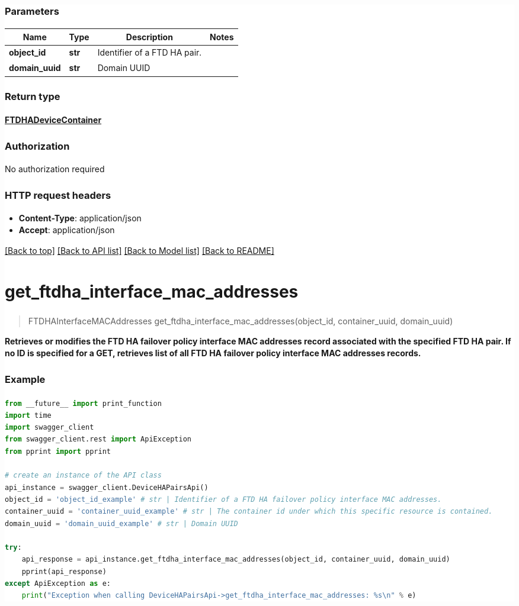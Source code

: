 ### Parameters

Name | Type | Description  | Notes
------------- | ------------- | ------------- | -------------
 **object_id** | **str**| Identifier of a FTD HA pair. | 
 **domain_uuid** | **str**| Domain UUID | 

### Return type

[**FTDHADeviceContainer**](FTDHADeviceContainer.md)

### Authorization

No authorization required

### HTTP request headers

 - **Content-Type**: application/json
 - **Accept**: application/json

[[Back to top]](#) [[Back to API list]](../README.md#documentation-for-api-endpoints) [[Back to Model list]](../README.md#documentation-for-models) [[Back to README]](../README.md)

# **get_ftdha_interface_mac_addresses**
> FTDHAInterfaceMACAddresses get_ftdha_interface_mac_addresses(object_id, container_uuid, domain_uuid)



**Retrieves or modifies the FTD HA failover policy interface MAC addresses record associated with the specified FTD HA pair. If no ID is specified for a GET, retrieves list of all FTD HA failover policy interface MAC addresses records.**

### Example
```python
from __future__ import print_function
import time
import swagger_client
from swagger_client.rest import ApiException
from pprint import pprint

# create an instance of the API class
api_instance = swagger_client.DeviceHAPairsApi()
object_id = 'object_id_example' # str | Identifier of a FTD HA failover policy interface MAC addresses.
container_uuid = 'container_uuid_example' # str | The container id under which this specific resource is contained.
domain_uuid = 'domain_uuid_example' # str | Domain UUID

try:
    api_response = api_instance.get_ftdha_interface_mac_addresses(object_id, container_uuid, domain_uuid)
    pprint(api_response)
except ApiException as e:
    print("Exception when calling DeviceHAPairsApi->get_ftdha_interface_mac_addresses: %s\n" % e)
```
